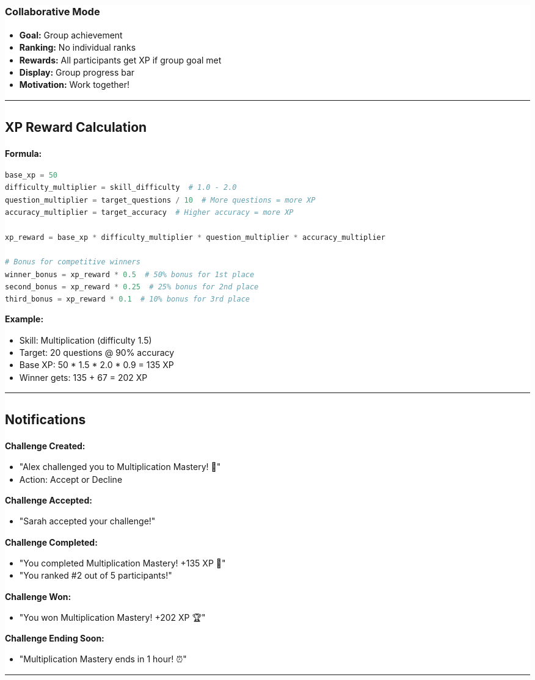 ### Collaborative Mode
- **Goal:** Group achievement
- **Ranking:** No individual ranks
- **Rewards:** All participants get XP if group goal met
- **Display:** Group progress bar
- **Motivation:** Work together!

---

## XP Reward Calculation

**Formula:**
```python
base_xp = 50
difficulty_multiplier = skill_difficulty  # 1.0 - 2.0
question_multiplier = target_questions / 10  # More questions = more XP
accuracy_multiplier = target_accuracy  # Higher accuracy = more XP

xp_reward = base_xp * difficulty_multiplier * question_multiplier * accuracy_multiplier

# Bonus for competitive winners
winner_bonus = xp_reward * 0.5  # 50% bonus for 1st place
second_bonus = xp_reward * 0.25  # 25% bonus for 2nd place
third_bonus = xp_reward * 0.1  # 10% bonus for 3rd place
```

**Example:**
- Skill: Multiplication (difficulty 1.5)
- Target: 20 questions @ 90% accuracy
- Base XP: 50 * 1.5 * 2.0 * 0.9 = 135 XP
- Winner gets: 135 + 67 = 202 XP

---

## Notifications

**Challenge Created:**
- "Alex challenged you to Multiplication Mastery! 🎯"
- Action: Accept or Decline

**Challenge Accepted:**
- "Sarah accepted your challenge!"

**Challenge Completed:**
- "You completed Multiplication Mastery! +135 XP 🎉"
- "You ranked #2 out of 5 participants!"

**Challenge Won:**
- "You won Multiplication Mastery! +202 XP 🏆"

**Challenge Ending Soon:**
- "Multiplication Mastery ends in 1 hour! ⏰"

---
